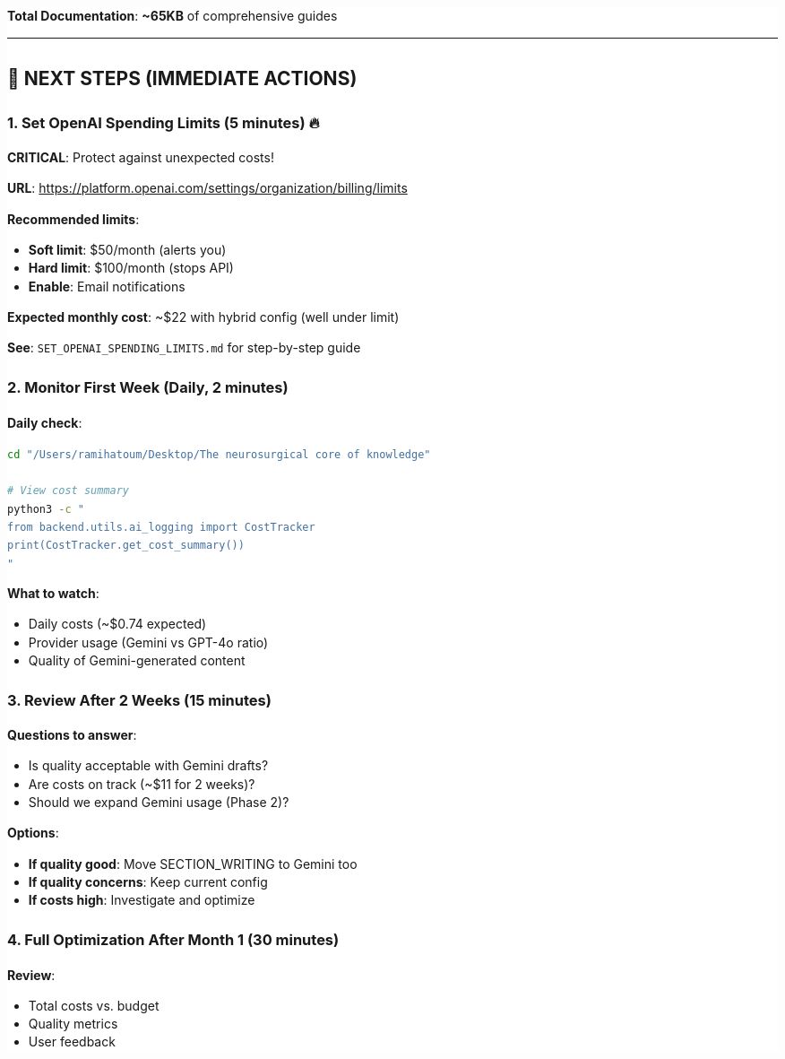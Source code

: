 **Total Documentation**: **~65KB** of comprehensive guides

---

## 🎯 NEXT STEPS (IMMEDIATE ACTIONS)

### 1. Set OpenAI Spending Limits (5 minutes) 🔥

**CRITICAL**: Protect against unexpected costs!

**URL**: https://platform.openai.com/settings/organization/billing/limits

**Recommended limits**:
- **Soft limit**: $50/month (alerts you)
- **Hard limit**: $100/month (stops API)
- **Enable**: Email notifications

**Expected monthly cost**: ~$22 with hybrid config (well under limit)

**See**: `SET_OPENAI_SPENDING_LIMITS.md` for step-by-step guide

### 2. Monitor First Week (Daily, 2 minutes)

**Daily check**:
```bash
cd "/Users/ramihatoum/Desktop/The neurosurgical core of knowledge"

# View cost summary
python3 -c "
from backend.utils.ai_logging import CostTracker
print(CostTracker.get_cost_summary())
"
```

**What to watch**:
- Daily costs (~$0.74 expected)
- Provider usage (Gemini vs GPT-4o ratio)
- Quality of Gemini-generated content

### 3. Review After 2 Weeks (15 minutes)

**Questions to answer**:
- Is quality acceptable with Gemini drafts?
- Are costs on track (~$11 for 2 weeks)?
- Should we expand Gemini usage (Phase 2)?

**Options**:
- **If quality good**: Move SECTION_WRITING to Gemini too
- **If quality concerns**: Keep current config
- **If costs high**: Investigate and optimize

### 4. Full Optimization After Month 1 (30 minutes)

**Review**:
- Total costs vs. budget
- Quality metrics
- User feedback
